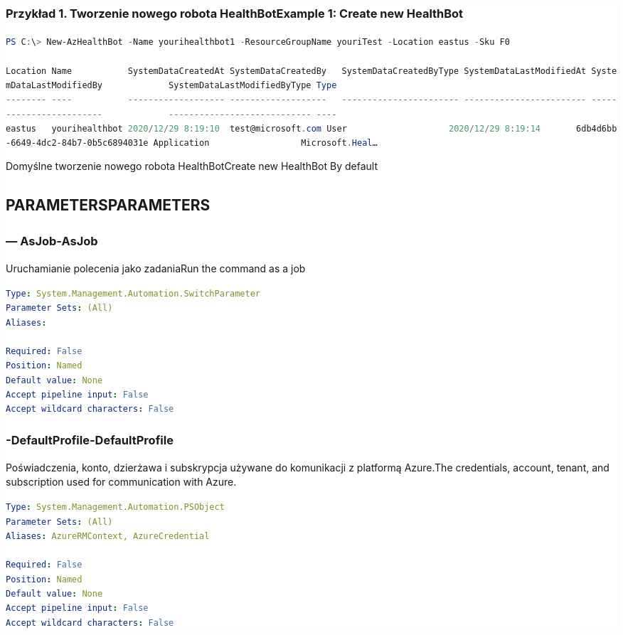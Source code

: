 ### <span data-ttu-id="03952-108">Przykład 1. Tworzenie nowego robota HealthBot</span><span class="sxs-lookup"><span data-stu-id="03952-108">Example 1: Create new HealthBot</span></span>
```powershell
PS C:\> New-AzHealthBot -Name yourihealthbot1 -ResourceGroupName youriTest -Location eastus -Sku F0

Location Name           SystemDataCreatedAt SystemDataCreatedBy   SystemDataCreatedByType SystemDataLastModifiedAt SystemDataLastModifiedBy             SystemDataLastModifiedByType Type
-------- ----           ------------------- -------------------   ----------------------- ------------------------ ------------------------             ---------------------------- ----
eastus   yourihealthbot 2020/12/29 8:19:10  test@microsoft.com User                    2020/12/29 8:19:14       6db4d6bb-6649-4dc2-84b7-0b5c6894031e Application                  Microsoft.Heal…
```

<span data-ttu-id="03952-109">Domyślne tworzenie nowego robota HealthBot</span><span class="sxs-lookup"><span data-stu-id="03952-109">Create new HealthBot By default</span></span>

## <span data-ttu-id="03952-110">PARAMETERS</span><span class="sxs-lookup"><span data-stu-id="03952-110">PARAMETERS</span></span>

### <span data-ttu-id="03952-111">— AsJob</span><span class="sxs-lookup"><span data-stu-id="03952-111">-AsJob</span></span>
<span data-ttu-id="03952-112">Uruchamianie polecenia jako zadania</span><span class="sxs-lookup"><span data-stu-id="03952-112">Run the command as a job</span></span>

```yaml
Type: System.Management.Automation.SwitchParameter
Parameter Sets: (All)
Aliases:

Required: False
Position: Named
Default value: None
Accept pipeline input: False
Accept wildcard characters: False
```

### <span data-ttu-id="03952-113">-DefaultProfile</span><span class="sxs-lookup"><span data-stu-id="03952-113">-DefaultProfile</span></span>
<span data-ttu-id="03952-114">Poświadczenia, konto, dzierżawa i subskrypcja używane do komunikacji z platformą Azure.</span><span class="sxs-lookup"><span data-stu-id="03952-114">The credentials, account, tenant, and subscription used for communication with Azure.</span></span>

```yaml
Type: System.Management.Automation.PSObject
Parameter Sets: (All)
Aliases: AzureRMContext, AzureCredential

Required: False
Position: Named
Default value: None
Accept pipeline input: False
Accept wildcard characters: False
```
